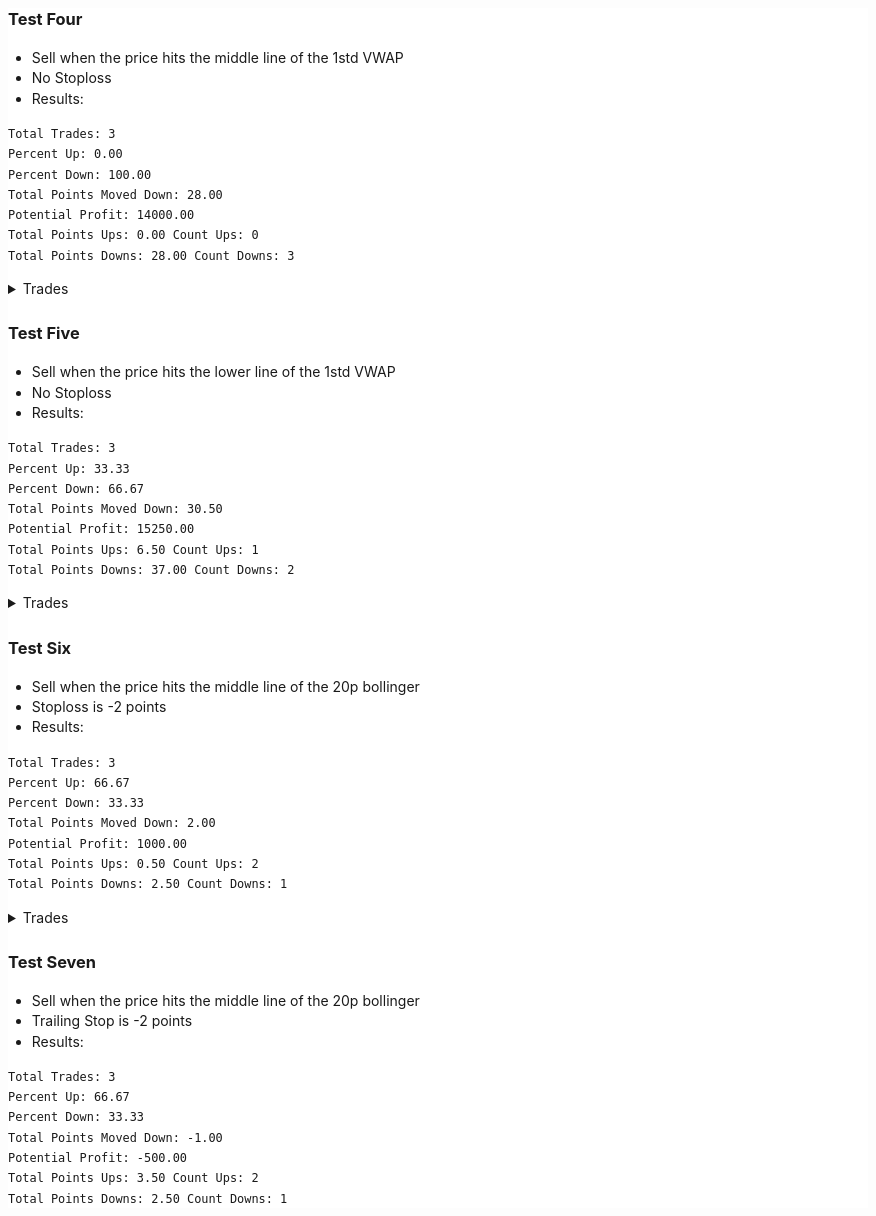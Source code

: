 ### Test Four
* Sell when the price hits the middle line of the 1std VWAP
* No Stoploss
* Results:
```
Total Trades: 3
Percent Up: 0.00
Percent Down: 100.00
Total Points Moved Down: 28.00
Potential Profit: 14000.00
Total Points Ups: 0.00 Count Ups: 0
Total Points Downs: 28.00 Count Downs: 3
```

<details><summary>Trades</summary></details>

### Test Five
* Sell when the price hits the lower line of the 1std VWAP
* No Stoploss
* Results:
```
Total Trades: 3
Percent Up: 33.33
Percent Down: 66.67
Total Points Moved Down: 30.50
Potential Profit: 15250.00
Total Points Ups: 6.50 Count Ups: 1
Total Points Downs: 37.00 Count Downs: 2
```

<details><summary>Trades</summary></details>

### Test Six
* Sell when the price hits the middle line of the 20p bollinger
* Stoploss is -2 points
* Results:
```
Total Trades: 3
Percent Up: 66.67
Percent Down: 33.33
Total Points Moved Down: 2.00
Potential Profit: 1000.00
Total Points Ups: 0.50 Count Ups: 2
Total Points Downs: 2.50 Count Downs: 1
```

<details><summary>Trades</summary></details>

### Test Seven
* Sell when the price hits the middle line of the 20p bollinger
* Trailing Stop is -2 points
* Results:
```
Total Trades: 3
Percent Up: 66.67
Percent Down: 33.33
Total Points Moved Down: -1.00
Potential Profit: -500.00
Total Points Ups: 3.50 Count Ups: 2
Total Points Downs: 2.50 Count Downs: 1
```
